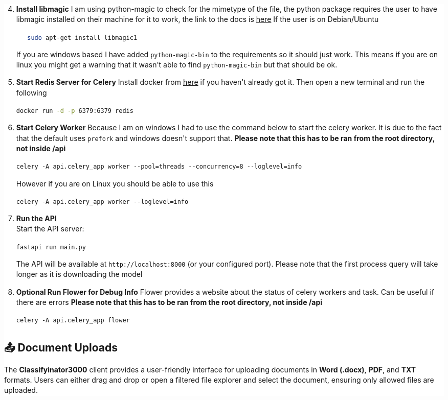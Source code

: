 4. **Install libmagic**
   I am using python-magic to check for the mimetype of the file, the python package requires the user to have libmagic installed on their machine for it to work, the link to the docs is [here](https://pypi.org/project/python-magic/)
   If the user is on Debian/Ubuntu

   ```bash
      sudo apt-get install libmagic1
   ```

   If you are windows based I have added `python-magic-bin` to the requirements so it should just work. This means if you are on linux you might get a warning that it wasn't able to find `python-magic-bin` but that should be ok.

5. **Start Redis Server for Celery**
   Install docker from [here](https://www.docker.com/get-started/) if you haven't already got it. Then open a new terminal and run the following

   ```bash
   docker run -d -p 6379:6379 redis
   ```

6. **Start Celery Worker**
   Because I am on windows I had to use the command below to start the celery worker. It is due to the fact that the default uses `prefork` and windows doesn't support that. **Please note that this has to be ran from the root directory, not inside /api**

   ```
   celery -A api.celery_app worker --pool=threads --concurrency=8 --loglevel=info
   ```

   However if you are on Linux you should be able to use this

   ```
   celery -A api.celery_app worker --loglevel=info
   ```

7. **Run the API**  
   Start the API server:

   ```bash
   fastapi run main.py
   ```

   The API will be available at `http://localhost:8000` (or your configured port).
   Please note that the first process query will take longer as it is downloading the model

8. **Optional Run Flower for Debug Info**
   Flower provides a website about the status of celery workers and task. Can be useful if there are errors **Please note that this has to be ran from the root directory, not inside /api**
   ```
   celery -A api.celery_app flower
   ```

## 📤 Document Uploads

The **Classifyinator3000** client provides a user-friendly interface for uploading documents in **Word (.docx)**, **PDF**, and **TXT** formats. Users can either drag and drop or open a filtered file explorer and select the document, ensuring only allowed files are uploaded.

